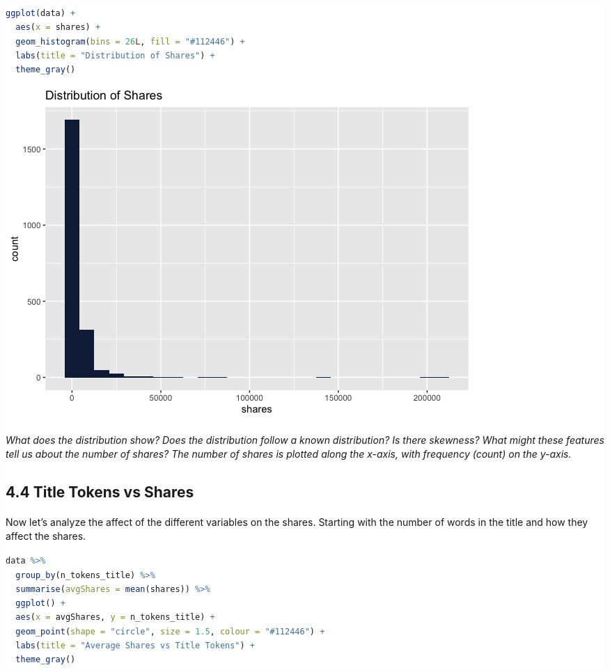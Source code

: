 ``` r
ggplot(data) +
  aes(x = shares) +
  geom_histogram(bins = 26L, fill = "#112446") +
  labs(title = "Distribution of Shares") +
  theme_gray()
```

![](socialmedia_files/figure-gfm/unnamed-chunk-2-1.png)

*What does the distribution show? Does the distribution follow a known
distribution? Is there skewness? What might these features tell us about
the number of shares? The number of shares is plotted along the x-axis,
with frequency (count) on the y-axis.*

## 4.4 Title Tokens vs Shares

Now let’s analyze the affect of the different variables on the shares.
Starting with the number of words in the title and how they affect the
shares.

``` r
data %>% 
  group_by(n_tokens_title) %>% 
  summarise(avgShares = mean(shares)) %>% 
  ggplot() +
  aes(x = avgShares, y = n_tokens_title) +
  geom_point(shape = "circle", size = 1.5, colour = "#112446") +
  labs(title = "Average Shares vs Title Tokens") +
  theme_gray()
```
